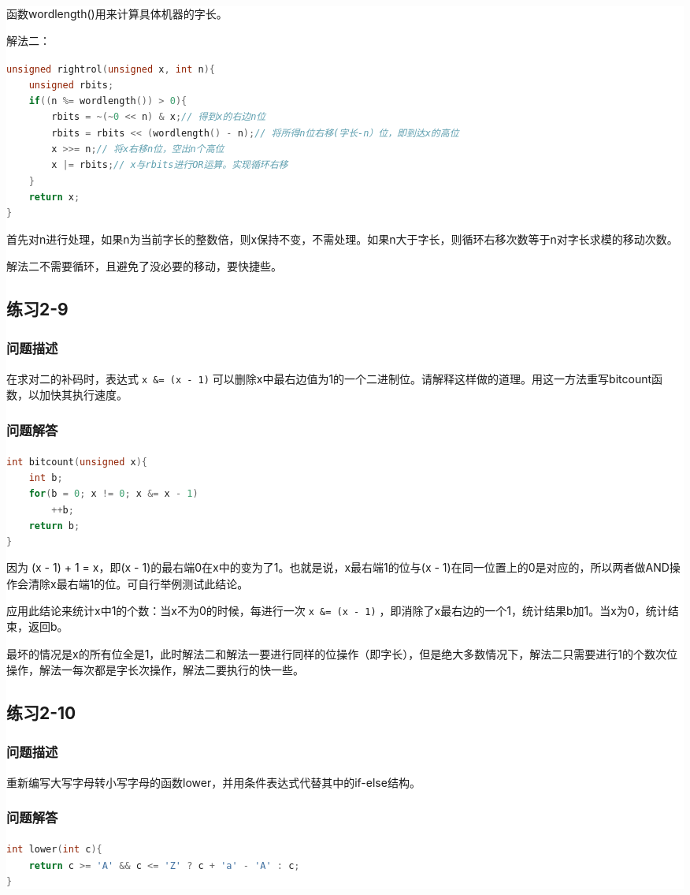 函数wordlength()用来计算具体机器的字长。

解法二：
```C
unsigned rightrol(unsigned x, int n){
    unsigned rbits;
    if((n %= wordlength()) > 0){
        rbits = ~(~0 << n) & x;// 得到x的右边n位
        rbits = rbits << (wordlength() - n);// 将所得n位右移(字长-n）位，即到达x的高位
        x >>= n;// 将x右移n位，空出n个高位
        x |= rbits;// x与rbits进行OR运算。实现循环右移
    }
    return x;
}
```
首先对n进行处理，如果n为当前字长的整数倍，则x保持不变，不需处理。如果n大于字长，则循环右移次数等于n对字长求模的移动次数。

解法二不需要循环，且避免了没必要的移动，要快捷些。

## 练习2-9
### 问题描述
在求对二的补码时，表达式 `x &= (x - 1)` 可以删除x中最右边值为1的一个二进制位。请解释这样做的道理。用这一方法重写bitcount函数，以加快其执行速度。
### 问题解答
```C
int bitcount(unsigned x){
    int b;
    for(b = 0; x != 0; x &= x - 1)
        ++b;
    return b;
}
```
因为 (x - 1) + 1 = x，即(x - 1)的最右端0在x中的变为了1。也就是说，x最右端1的位与(x - 1)在同一位置上的0是对应的，所以两者做AND操作会清除x最右端1的位。可自行举例测试此结论。

应用此结论来统计x中1的个数：当x不为0的时候，每进行一次 `x &= (x - 1)` ，即消除了x最右边的一个1，统计结果b加1。当x为0，统计结束，返回b。

最坏的情况是x的所有位全是1，此时解法二和解法一要进行同样的位操作（即字长），但是绝大多数情况下，解法二只需要进行1的个数次位操作，解法一每次都是字长次操作，解法二要执行的快一些。

## 练习2-10
### 问题描述
重新编写大写字母转小写字母的函数lower，并用条件表达式代替其中的if-else结构。
### 问题解答
```C
int lower(int c){
    return c >= 'A' && c <= 'Z' ? c + 'a' - 'A' : c;
}
```
